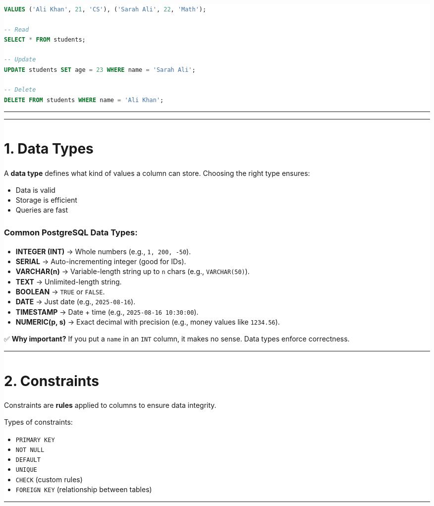 ```sql
VALUES ('Ali Khan', 21, 'CS'), ('Sarah Ali', 22, 'Math');

-- Read
SELECT * FROM students;

-- Update
UPDATE students SET age = 23 WHERE name = 'Sarah Ali';

-- Delete
DELETE FROM students WHERE name = 'Ali Khan';
```

---


---

# **1. Data Types**

A **data type** defines what kind of values a column can store. Choosing the right type ensures:

* Data is valid
* Storage is efficient
* Queries are fast

### Common PostgreSQL Data Types:

* **INTEGER (INT)** → Whole numbers (e.g., `1, 200, -50`).
* **SERIAL** → Auto-incrementing integer (good for IDs).
* **VARCHAR(n)** → Variable-length string up to `n` chars (e.g., `VARCHAR(50)`).
* **TEXT** → Unlimited-length string.
* **BOOLEAN** → `TRUE` or `FALSE`.
* **DATE** → Just date (e.g., `2025-08-16`).
* **TIMESTAMP** → Date + time (e.g., `2025-08-16 10:30:00`).
* **NUMERIC(p, s)** → Exact decimal with precision (e.g., money values like `1234.56`).

✅ **Why important?**
If you put a `name` in an `INT` column, it makes no sense. Data types enforce correctness.

---

# **2. Constraints**

Constraints are **rules** applied to columns to ensure data integrity.

Types of constraints:

* `PRIMARY KEY`
* `NOT NULL`
* `DEFAULT`
* `UNIQUE`
* `CHECK` (custom rules)
* `FOREIGN KEY` (relationship between tables)

---